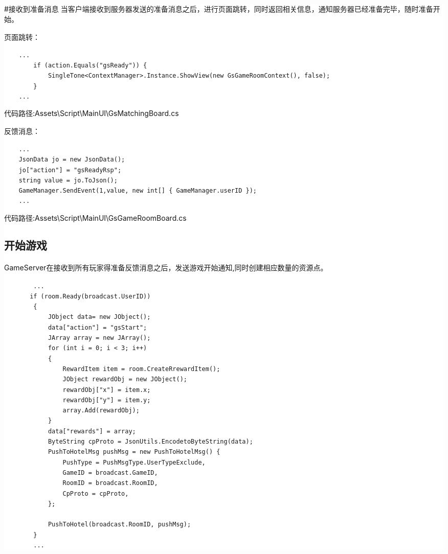 #接收到准备消息
当客户端接收到服务器发送的准备消息之后，进行页面跳转，同时返回相关信息，通知服务器已经准备完毕，随时准备开始。

页面跳转：
```
	...
		if (action.Equals("gsReady")) {
			SingleTone<ContextManager>.Instance.ShowView(new GsGameRoomContext(), false);
		}
	...
```
代码路径:Assets\Script\MainUI\GsMatchingBoard.cs

反馈消息：
```
	...
	JsonData jo = new JsonData();
	jo["action"] = "gsReadyRsp";
	string value = jo.ToJson();
	GameManager.SendEvent(1,value, new int[] { GameManager.userID });
	...
```
代码路径:Assets\Script\MainUI\GsGameRoomBoard.cs

## 开始游戏

GameServer在接收到所有玩家得准备反馈消息之后，发送游戏开始通知,同时创建相应数量的资源点。

```
		...
	   if (room.Ready(broadcast.UserID))
        {
            JObject data= new JObject();
            data["action"] = "gsStart";
            JArray array = new JArray();
            for (int i = 0; i < 3; i++)
            {
                RewardItem item = room.CreateRrewardItem();
                JObject rewardObj = new JObject();
                rewardObj["x"] = item.x;
                rewardObj["y"] = item.y;
                array.Add(rewardObj);
            }
   		    data["rewards"] = array;
            ByteString cpProto = JsonUtils.EncodetoByteString(data);
            PushToHotelMsg pushMsg = new PushToHotelMsg() {
                PushType = PushMsgType.UserTypeExclude,
                GameID = broadcast.GameID,
                RoomID = broadcast.RoomID,
                CpProto = cpProto,
            };

            PushToHotel(broadcast.RoomID, pushMsg);
        }
		...
```
